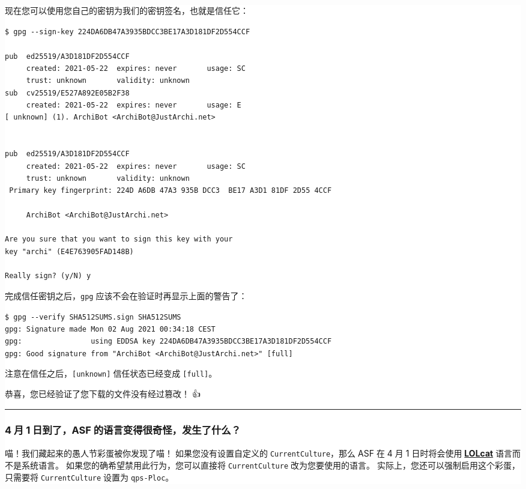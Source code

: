 现在您可以使用您自己的密钥为我们的密钥签名，也就是信任它：

```
$ gpg --sign-key 224DA6DB47A3935BDCC3BE17A3D181DF2D554CCF

pub  ed25519/A3D181DF2D554CCF
     created: 2021-05-22  expires: never       usage: SC
     trust: unknown       validity: unknown
sub  cv25519/E527A892E05B2F38
     created: 2021-05-22  expires: never       usage: E
[ unknown] (1). ArchiBot <ArchiBot@JustArchi.net>


pub  ed25519/A3D181DF2D554CCF
     created: 2021-05-22  expires: never       usage: SC
     trust: unknown       validity: unknown
 Primary key fingerprint: 224D A6DB 47A3 935B DCC3  BE17 A3D1 81DF 2D55 4CCF

     ArchiBot <ArchiBot@JustArchi.net>

Are you sure that you want to sign this key with your
key "archi" (E4E763905FAD148B)

Really sign? (y/N) y
```

完成信任密钥之后，`gpg` 应该不会在验证时再显示上面的警告了：

```
$ gpg --verify SHA512SUMS.sign SHA512SUMS
gpg: Signature made Mon 02 Aug 2021 00:34:18 CEST
gpg:                using EDDSA key 224DA6DB47A3935BDCC3BE17A3D181DF2D554CCF
gpg: Good signature from "ArchiBot <ArchiBot@JustArchi.net>" [full]
```

注意在信任之后，`[unknown]` 信任状态已经变成 `[full]`。

恭喜，您已经验证了您下载的文件没有经过篡改！ 👍

---

### 4 月 1 日到了，ASF 的语言变得很奇怪，发生了什么？

喵！我们藏起来的愚人节彩蛋被你发现了喵！ 如果您没有设置自定义的 `CurrentCulture`，那么 ASF 在 4 月 1 日时将会使用 **[LOLcat](https://en.wikipedia.org/wiki/Lolcat)** 语言而不是系统语言。 如果您的确希望禁用此行为，您可以直接将 `CurrentCulture` 改为您要使用的语言。 实际上，您还可以强制启用这个彩蛋，只需要将 `CurrentCulture` 设置为 `qps-Ploc`。